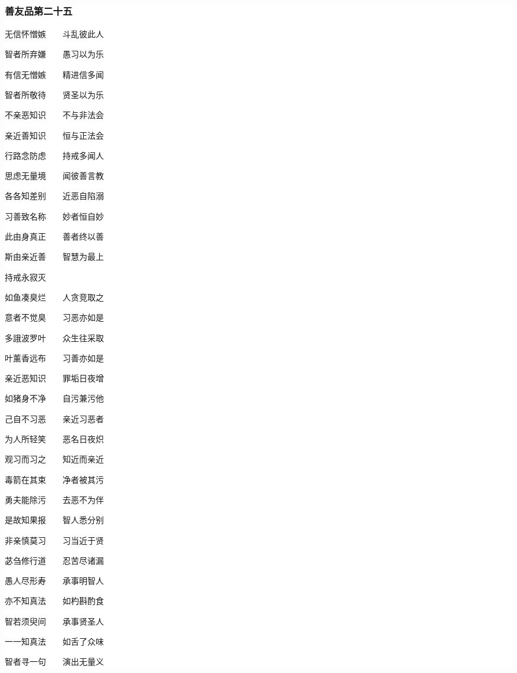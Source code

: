 ### 善友品第二十五

无信怀憎嫉　　斗乱彼此人  

智者所弃嫌　　愚习以为乐  

有信无憎嫉　　精进信多闻  

智者所敬待　　贤圣以为乐  

不亲恶知识　　不与非法会  

亲近善知识　　恒与正法会  

行路念防虑　　持戒多闻人  

思虑无量境　　闻彼善言教  

各各知差别　　近恶自陷溺  

习善致名称　　妙者恒自妙  

此由身真正　　善者终以善  

斯由亲近善　　智慧为最上  

持戒永寂灭  

如鱼凑臭烂　　人贪竞取之  

意者不觉臭　　习恶亦如是  

多誐波罗叶　　众生往采取  

叶薰香远布　　习善亦如是  

亲近恶知识　　罪垢日夜增  

如猪身不净　　自污兼污他  

己自不习恶　　亲近习恶者  

为人所轻笑　　恶名日夜炽  

观习而习之　　知近而亲近  

毒箭在其束　　净者被其污  

勇夫能除污　　去恶不为伴  

是故知果报　　智人悉分别  

非亲慎莫习　　习当近于贤  

苾刍修行道　　忍苦尽诸漏  

愚人尽形寿　　承事明智人  

亦不知真法　　如杓斟酌食  

智若须臾间　　承事贤圣人  

一一知真法　　如舌了众味  

智者寻一句　　演出无量义  
